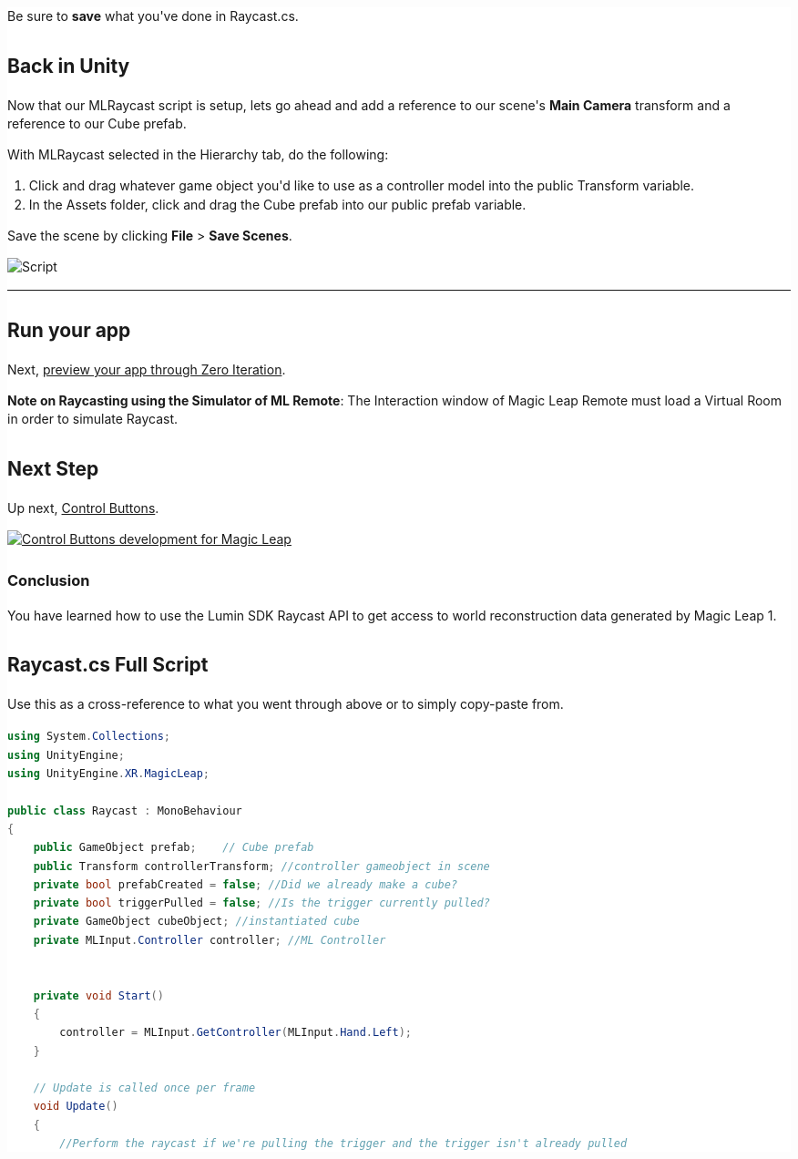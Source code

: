 Be sure to __save__ what you've done in Raycast.cs.

## Back in Unity

Now that our MLRaycast script is setup, lets go ahead and add a reference to our scene's __Main Camera__ transform and a reference to our Cube prefab.

With MLRaycast selected in the Hierarchy tab, do the following:

1. Click and drag whatever game object you'd like to use as a controller model into the public Transform variable.
2. In the Assets folder, click and drag the Cube prefab into our public prefab variable.

Save the scene by clicking **File** > **Save Scenes**.

![Script](/legacy/kn6zp1o9zgwh/laWAjG9R4xL73DTdktpJ4/c002c293e9ed26e016fbfeeb2f904dcd/script.png)

---

## Run your app

Next, [preview your app through Zero Iteration](sdk-play-mode-in-unity-with-ml-remote).

**Note on Raycasting using the Simulator of ML Remote**: The Interaction window of Magic Leap Remote must load a Virtual Room in order to simulate Raycast.

## Next Step

Up next, [Control Buttons](control-buttons-unity).

[![Control Buttons development for Magic Leap](/legacy/kn6zp1o9zgwh/6SHyWRGGSrE2IRnYXUm15Y/6569d660e90700a3d4eddac85d3086b0/control_buttons_development_for_magic_leap.png)](control-buttons-unity)

### Conclusion

You have learned how to use the Lumin SDK Raycast API to get access to world reconstruction data generated by Magic Leap 1.

## Raycast.cs Full Script

Use this as a cross-reference to what you went through above or to simply copy-paste from.

```C#
using System.Collections;
using UnityEngine;
using UnityEngine.XR.MagicLeap;

public class Raycast : MonoBehaviour
{
    public GameObject prefab;    // Cube prefab
    public Transform controllerTransform; //controller gameobject in scene
    private bool prefabCreated = false; //Did we already make a cube?
    private bool triggerPulled = false; //Is the trigger currently pulled?
    private GameObject cubeObject; //instantiated cube
    private MLInput.Controller controller; //ML Controller


    private void Start()
    {
        controller = MLInput.GetController(MLInput.Hand.Left);
    }

    // Update is called once per frame
    void Update()
    {
        //Perform the raycast if we're pulling the trigger and the trigger isn't already pulled
```